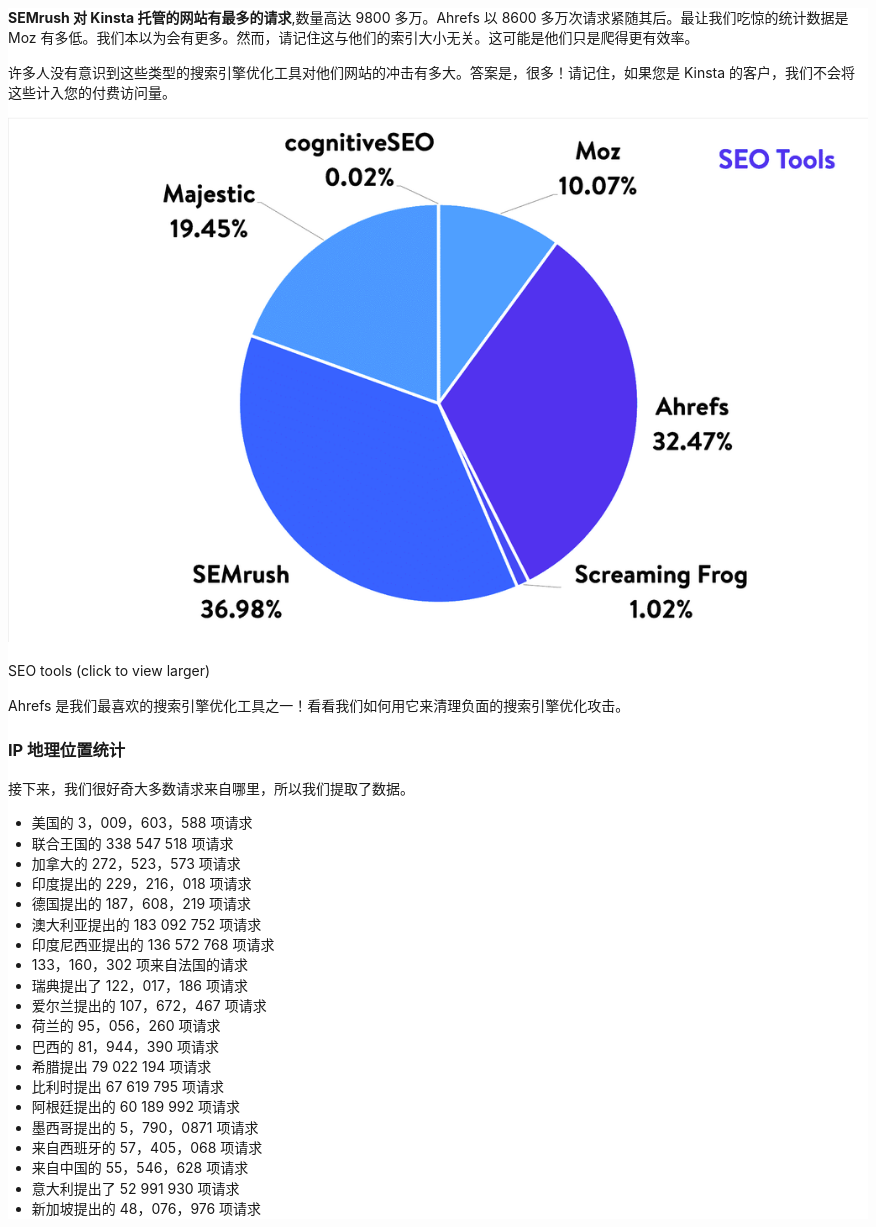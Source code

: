 **SEMrush 对 Kinsta 托管的网站有最多的请求**,数量高达 9800 多万。Ahrefs 以 8600 多万次请求紧随其后。最让我们吃惊的统计数据是 Moz 有多低。我们本以为会有更多。然而，请记住这与他们的索引大小无关。这可能是他们只是爬得更有效率。

许多人没有意识到这些类型的搜索引擎优化工具对他们网站的冲击有多大。答案是，很多！请记住，如果您是 Kinsta 的客户，我们不会将这些计入您的付费访问量。

[![SEO tools](img/3911d4c7b2a738ecbca83d09cf2ba85c.png)](https://kinsta.com/blog/analyzing-log-entries/seo-tools-crawlers-3/)

SEO tools (click to view larger)



Ahrefs 是我们最喜欢的搜索引擎优化工具之一！看看我们如何用它来清理负面的搜索引擎优化攻击。

### IP 地理位置统计

接下来，我们很好奇大多数请求来自哪里，所以我们提取了数据。

*   美国的 3，009，603，588 项请求
*   联合王国的 338 547 518 项请求
*   加拿大的 272，523，573 项请求
*   印度提出的 229，216，018 项请求
*   德国提出的 187，608，219 项请求
*   澳大利亚提出的 183 092 752 项请求
*   印度尼西亚提出的 136 572 768 项请求
*   133，160，302 项来自法国的请求
*   瑞典提出了 122，017，186 项请求
*   爱尔兰提出的 107，672，467 项请求
*   荷兰的 95，056，260 项请求
*   巴西的 81，944，390 项请求
*   希腊提出 79 022 194 项请求
*   比利时提出 67 619 795 项请求
*   阿根廷提出的 60 189 992 项请求
*   墨西哥提出的 5，790，0871 项请求
*   来自西班牙的 57，405，068 项请求
*   来自中国的 55，546，628 项请求
*   意大利提出了 52 991 930 项请求
*   新加坡提出的 48，076，976 项请求
